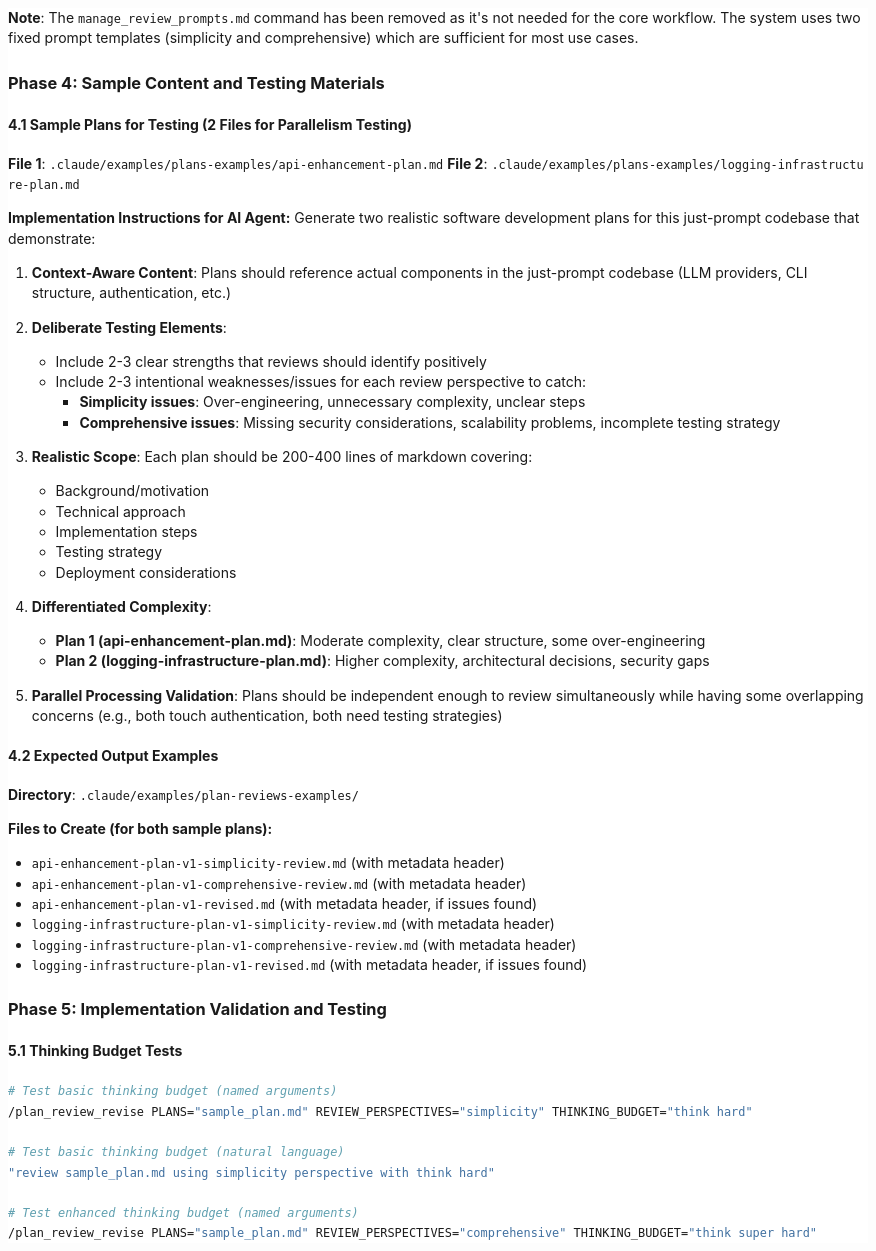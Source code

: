 **Note**: The `manage_review_prompts.md` command has been removed as it's not needed for the core workflow. The system uses two fixed prompt templates (simplicity and comprehensive) which are sufficient for most use cases.

### Phase 4: Sample Content and Testing Materials

#### 4.1 Sample Plans for Testing (2 Files for Parallelism Testing)

**File 1**: `.claude/examples/plans-examples/api-enhancement-plan.md`
**File 2**: `.claude/examples/plans-examples/logging-infrastructure-plan.md`

**Implementation Instructions for AI Agent:**
Generate two realistic software development plans for this just-prompt codebase that demonstrate:

1. **Context-Aware Content**: Plans should reference actual components in the just-prompt codebase (LLM providers, CLI structure, authentication, etc.)

2. **Deliberate Testing Elements**:
   - Include 2-3 clear strengths that reviews should identify positively
   - Include 2-3 intentional weaknesses/issues for each review perspective to catch:
     - **Simplicity issues**: Over-engineering, unnecessary complexity, unclear steps
     - **Comprehensive issues**: Missing security considerations, scalability problems, incomplete testing strategy

3. **Realistic Scope**: Each plan should be 200-400 lines of markdown covering:
   - Background/motivation
   - Technical approach
   - Implementation steps
   - Testing strategy
   - Deployment considerations

4. **Differentiated Complexity**:
   - **Plan 1 (api-enhancement-plan.md)**: Moderate complexity, clear structure, some over-engineering
   - **Plan 2 (logging-infrastructure-plan.md)**: Higher complexity, architectural decisions, security gaps

5. **Parallel Processing Validation**: Plans should be independent enough to review simultaneously while having some overlapping concerns (e.g., both touch authentication, both need testing strategies)

#### 4.2 Expected Output Examples
**Directory**: `.claude/examples/plan-reviews-examples/`

**Files to Create (for both sample plans):**
- `api-enhancement-plan-v1-simplicity-review.md` (with metadata header)
- `api-enhancement-plan-v1-comprehensive-review.md` (with metadata header)
- `api-enhancement-plan-v1-revised.md` (with metadata header, if issues found)
- `logging-infrastructure-plan-v1-simplicity-review.md` (with metadata header)
- `logging-infrastructure-plan-v1-comprehensive-review.md` (with metadata header)
- `logging-infrastructure-plan-v1-revised.md` (with metadata header, if issues found)

### Phase 5: Implementation Validation and Testing

#### 5.1 Thinking Budget Tests
```bash
# Test basic thinking budget (named arguments)
/plan_review_revise PLANS="sample_plan.md" REVIEW_PERSPECTIVES="simplicity" THINKING_BUDGET="think hard"

# Test basic thinking budget (natural language)  
"review sample_plan.md using simplicity perspective with think hard"

# Test enhanced thinking budget (named arguments)
/plan_review_revise PLANS="sample_plan.md" REVIEW_PERSPECTIVES="comprehensive" THINKING_BUDGET="think super hard"

```